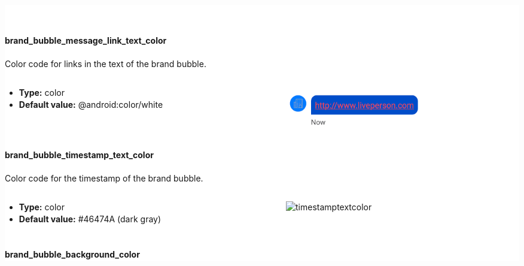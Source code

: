<div style="width: 85%;padding: 5px;">
&nbsp;
</div>

#### brand_bubble_message_link_text_color

Color code for links in the text of the brand bubble.

<div style="float: left; width: 50%;height: 73px;">
   <ul>
      <li><b>Type:</b> color</li>
      <li><b>Default value:</b> @android:color/white</li>
   </ul>
</div>

<div style="float: right; width: 50%;">
   <figure>
   <figcaption></figcaption>
   <img src="img/linktextcolor.png" alt="linktextcolor">
   </figure>
</div>

<div style="width: 85%;padding: 5px;">
&nbsp;
</div>

#### brand_bubble_timestamp_text_color

Color code for the timestamp of the brand bubble.

<div style="float: left; width: 50%;height: 73px;">
   <ul>
      <li><b>Type:</b> color</li>
      <li><b>Default value:</b> #46474A (dark gray)</li>
   </ul>
</div>

<div style="float: right; width: 50%;">
   <figure>
   <figcaption></figcaption>
   <img src="img/timestamptextcolor.png" alt="timestamptextcolor">
   </figure>
</div>

<div style="width: 85%;padding: 5px;">
&nbsp;
</div>

#### brand_bubble_background_color
